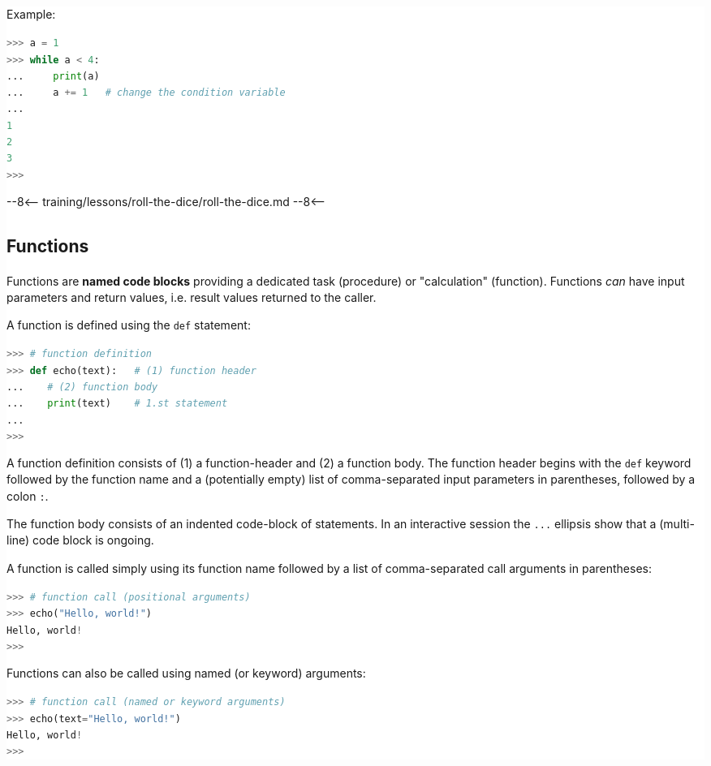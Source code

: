 Example:

``` python
>>> a = 1
>>> while a < 4:
...     print(a)
...     a += 1   # change the condition variable
... 
1
2
3
>>>
```

--8<--
training/lessons/roll-the-dice/roll-the-dice.md
--8<--

## Functions

Functions are **named code blocks** providing a dedicated task (procedure) or
"calculation" (function). Functions *can* have input parameters and return
values, i.e. result values returned to the caller.

A function is defined using the `def` statement:

``` python
>>> # function definition
>>> def echo(text):   # (1) function header
...    # (2) function body
...    print(text)    # 1.st statement
...
>>>
```

A function definition consists of (1) a function-header and (2) a function
body. The function header begins with the `def` keyword followed by the
function name and a (potentially empty) list of comma-separated input
parameters in parentheses, followed by a colon `:`.

The function body consists of an indented code-block of statements. In an
interactive session the `...` ellipsis show that a (multi-line) code block is
ongoing.

A function is called simply using its function name followed by a list of
comma-separated call arguments in parentheses:

``` python
>>> # function call (positional arguments)
>>> echo("Hello, world!")
Hello, world!
>>>
```

Functions can also be called using named (or keyword) arguments:

``` python
>>> # function call (named or keyword arguments)
>>> echo(text="Hello, world!")
Hello, world!
>>>
```
